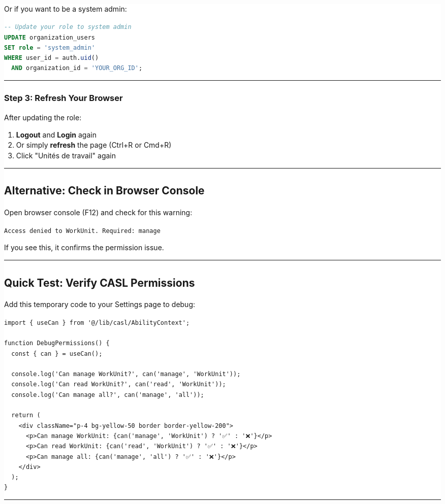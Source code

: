 Or if you want to be a system admin:

```sql
-- Update your role to system admin
UPDATE organization_users
SET role = 'system_admin'
WHERE user_id = auth.uid()
  AND organization_id = 'YOUR_ORG_ID';
```

---

### Step 3: Refresh Your Browser

After updating the role:
1. **Logout** and **Login** again
2. Or simply **refresh** the page (Ctrl+R or Cmd+R)
3. Click "Unités de travail" again

---

## Alternative: Check in Browser Console

Open browser console (F12) and check for this warning:

```
Access denied to WorkUnit. Required: manage
```

If you see this, it confirms the permission issue.

---

## Quick Test: Verify CASL Permissions

Add this temporary code to your Settings page to debug:

```tsx
import { useCan } from '@/lib/casl/AbilityContext';

function DebugPermissions() {
  const { can } = useCan();

  console.log('Can manage WorkUnit?', can('manage', 'WorkUnit'));
  console.log('Can read WorkUnit?', can('read', 'WorkUnit'));
  console.log('Can manage all?', can('manage', 'all'));

  return (
    <div className="p-4 bg-yellow-50 border border-yellow-200">
      <p>Can manage WorkUnit: {can('manage', 'WorkUnit') ? '✅' : '❌'}</p>
      <p>Can read WorkUnit: {can('read', 'WorkUnit') ? '✅' : '❌'}</p>
      <p>Can manage all: {can('manage', 'all') ? '✅' : '❌'}</p>
    </div>
  );
}
```

---